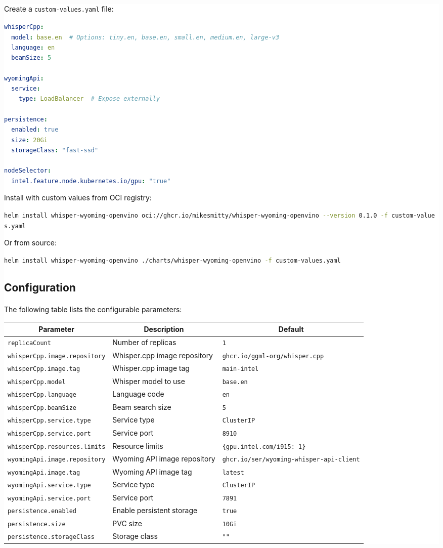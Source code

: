 Create a `custom-values.yaml` file:

```yaml
whisperCpp:
  model: base.en  # Options: tiny.en, base.en, small.en, medium.en, large-v3
  language: en
  beamSize: 5

wyomingApi:
  service:
    type: LoadBalancer  # Expose externally

persistence:
  enabled: true
  size: 20Gi
  storageClass: "fast-ssd"

nodeSelector:
  intel.feature.node.kubernetes.io/gpu: "true"
```

Install with custom values from OCI registry:

```bash
helm install whisper-wyoming-openvino oci://ghcr.io/mikesmitty/whisper-wyoming-openvino --version 0.1.0 -f custom-values.yaml
```

Or from source:

```bash
helm install whisper-wyoming-openvino ./charts/whisper-wyoming-openvino -f custom-values.yaml
```

## Configuration

The following table lists the configurable parameters:

| Parameter | Description | Default |
|-----------|-------------|---------|
| `replicaCount` | Number of replicas | `1` |
| `whisperCpp.image.repository` | Whisper.cpp image repository | `ghcr.io/ggml-org/whisper.cpp` |
| `whisperCpp.image.tag` | Whisper.cpp image tag | `main-intel` |
| `whisperCpp.model` | Whisper model to use | `base.en` |
| `whisperCpp.language` | Language code | `en` |
| `whisperCpp.beamSize` | Beam search size | `5` |
| `whisperCpp.service.type` | Service type | `ClusterIP` |
| `whisperCpp.service.port` | Service port | `8910` |
| `whisperCpp.resources.limits` | Resource limits | `{gpu.intel.com/i915: 1}` |
| `wyomingApi.image.repository` | Wyoming API image repository | `ghcr.io/ser/wyoming-whisper-api-client` |
| `wyomingApi.image.tag` | Wyoming API image tag | `latest` |
| `wyomingApi.service.type` | Service type | `ClusterIP` |
| `wyomingApi.service.port` | Service port | `7891` |
| `persistence.enabled` | Enable persistent storage | `true` |
| `persistence.size` | PVC size | `10Gi` |
| `persistence.storageClass` | Storage class | `""` |